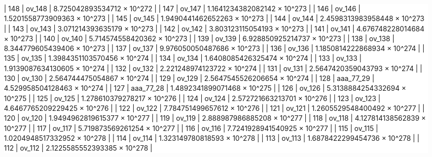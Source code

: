| 148 | ov_148 | 8.725042893534712 × 10^272 |
| 147 | ov_147 | 1.1641234382082142 × 10^273 |
| 146 | ov_146 | 1.5201558773909363 × 10^273 |
| 145 | ov_145 | 1.9490441462652263 × 10^273 |
| 144 | ov_144 | 2.4598313983958448 × 10^273 |
| 143 | ov_143 | 3.071214393635179 × 10^273 |
| 142 | ov_142 | 3.803123115054193 × 10^273 |
| 141 | ov_141 | 4.676748228014684 × 10^273 |
| 140 | ov_140 | 5.714574558420362 × 10^273 |
| 139 | ov_139 | 6.928850925214737 × 10^273 |
| 138 | ov_138 | 8.344779605439406 × 10^273 |
| 137 | ov_137 | 9.976050050487686 × 10^273 |
| 136 | ov_136 | 1.1850814222868934 × 10^274 |
| 135 | ov_135 | 1.3984351103570456 × 10^274 |
| 134 | ov_134 | 1.6408085426325474 × 10^274 |
| 133 | ov_133 | 1.9139087634130605 × 10^274 |
| 132 | ov_132 | 2.221248974123722 × 10^274 |
| 131 | ov_131 | 2.5647420359043793 × 10^274 |
| 130 | ov_130 | 2.564744475054867 × 10^274 |
| 129 | ov_129 | 2.5647545526206654 × 10^274 |
| 128 | aaa_77_29 | 4.529958504128463 × 10^274 |
| 127 | aaa_77_28 | 1.4892341899071468 × 10^275 |
| 126 | ov_126 | 5.3138884254332694 × 10^275 |
| 125 | ov_125 | 1.278610379278217 × 10^276 |
| 124 | ov_124 | 2.572721663213701 × 10^276 |
| 123 | ov_123 | 4.6467765209229425 × 10^276 |
| 122 | ov_122 | 7.784751499657612 × 10^276 |
| 121 | ov_121 | 1.2605529548400492 × 10^277 |
| 120 | ov_120 | 1.9494962819615377 × 10^277 |
| 119 | ov_119 | 2.888987986885208 × 10^277 |
| 118 | ov_118 | 4.127814138562839 × 10^277 |
| 117 | ov_117 | 5.719873569261254 × 10^277 |
| 116 | ov_116 | 7.7241928941540925 × 10^277 |
| 115 | ov_115 | 1.0204948517332952 × 10^278 |
| 114 | ov_114 | 1.323149780818593 × 10^278 |
| 113 | ov_113 | 1.6878422299454736 × 10^278 |
| 112 | ov_112 | 2.1225585552393385 × 10^278 |